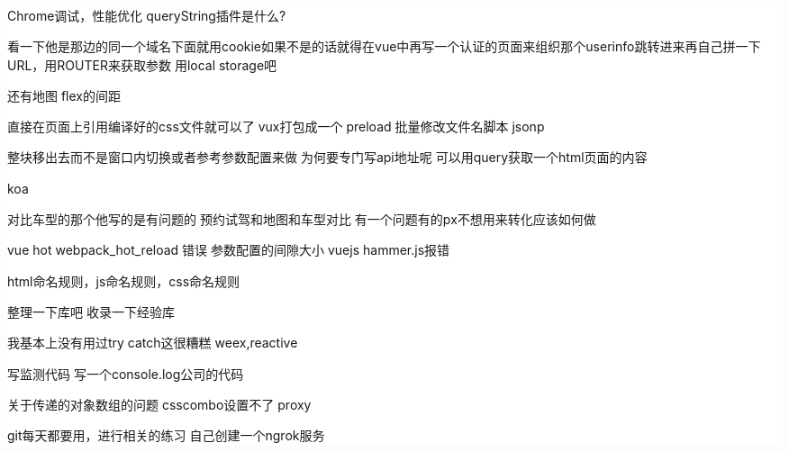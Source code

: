 
Chrome调试，性能优化
queryString插件是什么?


看一下他是那边的同一个域名下面就用cookie如果不是的话就得在vue中再写一个认证的页面来组织那个userinfo跳转进来再自己拼一下URL，用ROUTER来获取参数
用local storage吧


还有地图
flex的间距


直接在页面上引用编译好的css文件就可以了
vux打包成一个
preload
批量修改文件名脚本
jsonp




整块移出去而不是窗口内切换或者参考参数配置来做
为何要专门写api地址呢
可以用query获取一个html页面的内容

koa




对比车型的那个他写的是有问题的
预约试驾和地图和车型对比
有一个问题有的px不想用来转化应该如何做

vue hot webpack_hot_reload 错误
参数配置的间隙大小
vuejs hammer.js报错




html命名规则，js命名规则，css命名规则


整理一下库吧
收录一下经验库


我基本上没有用过try catch这很糟糕
weex,reactive


写监测代码
写一个console.log公司的代码


关于传递的对象数组的问题
csscombo设置不了
proxy


git每天都要用，进行相关的练习
自己创建一个ngrok服务
